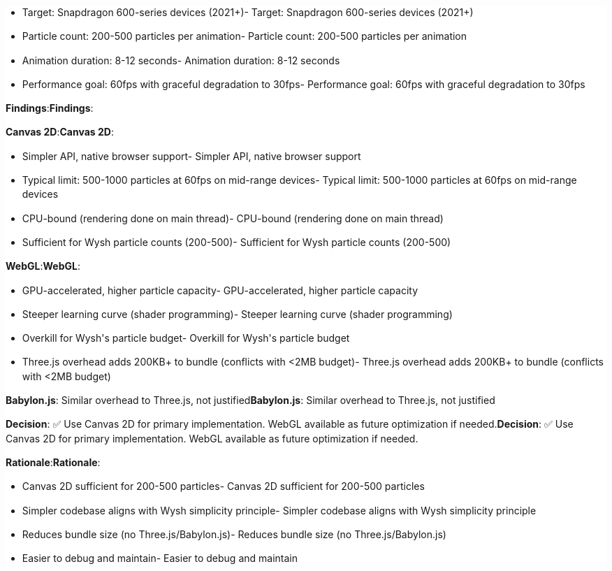 

- Target: Snapdragon 600-series devices (2021+)- Target: Snapdragon 600-series devices (2021+)

- Particle count: 200-500 particles per animation- Particle count: 200-500 particles per animation

- Animation duration: 8-12 seconds- Animation duration: 8-12 seconds

- Performance goal: 60fps with graceful degradation to 30fps- Performance goal: 60fps with graceful degradation to 30fps



**Findings**:**Findings**:



**Canvas 2D**:**Canvas 2D**:



- Simpler API, native browser support- Simpler API, native browser support

- Typical limit: 500-1000 particles at 60fps on mid-range devices- Typical limit: 500-1000 particles at 60fps on mid-range devices

- CPU-bound (rendering done on main thread)- CPU-bound (rendering done on main thread)

- Sufficient for Wysh particle counts (200-500)- Sufficient for Wysh particle counts (200-500)



**WebGL**:**WebGL**:



- GPU-accelerated, higher particle capacity- GPU-accelerated, higher particle capacity

- Steeper learning curve (shader programming)- Steeper learning curve (shader programming)

- Overkill for Wysh's particle budget- Overkill for Wysh's particle budget

- Three.js overhead adds 200KB+ to bundle (conflicts with <2MB budget)- Three.js overhead adds 200KB+ to bundle (conflicts with <2MB budget)



**Babylon.js**: Similar overhead to Three.js, not justified**Babylon.js**: Similar overhead to Three.js, not justified



**Decision**: ✅ Use Canvas 2D for primary implementation. WebGL available as future optimization if needed.**Decision**: ✅ Use Canvas 2D for primary implementation. WebGL available as future optimization if needed.



**Rationale**:**Rationale**:



- Canvas 2D sufficient for 200-500 particles- Canvas 2D sufficient for 200-500 particles

- Simpler codebase aligns with Wysh simplicity principle- Simpler codebase aligns with Wysh simplicity principle

- Reduces bundle size (no Three.js/Babylon.js)- Reduces bundle size (no Three.js/Babylon.js)

- Easier to debug and maintain- Easier to debug and maintain
